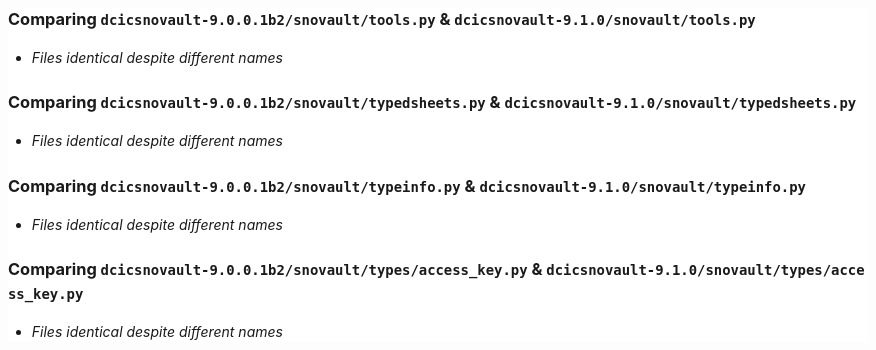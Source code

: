 ### Comparing `dcicsnovault-9.0.0.1b2/snovault/tools.py` & `dcicsnovault-9.1.0/snovault/tools.py`

 * *Files identical despite different names*

### Comparing `dcicsnovault-9.0.0.1b2/snovault/typedsheets.py` & `dcicsnovault-9.1.0/snovault/typedsheets.py`

 * *Files identical despite different names*

### Comparing `dcicsnovault-9.0.0.1b2/snovault/typeinfo.py` & `dcicsnovault-9.1.0/snovault/typeinfo.py`

 * *Files identical despite different names*

### Comparing `dcicsnovault-9.0.0.1b2/snovault/types/access_key.py` & `dcicsnovault-9.1.0/snovault/types/access_key.py`

 * *Files identical despite different names*

